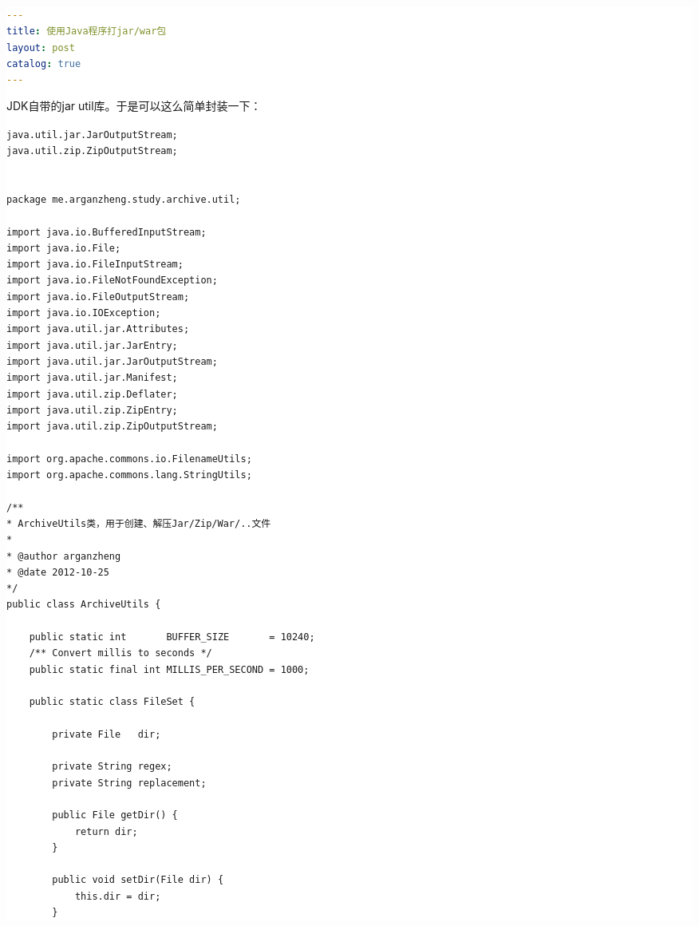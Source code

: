 ```yaml
---
title: 使用Java程序打jar/war包
layout: post
catalog: true
---
```


JDK自带的jar util库。于是可以这么简单封装一下：

	java.util.jar.JarOutputStream;
	java.util.zip.ZipOutputStream;


	package me.arganzheng.study.archive.util;

	import java.io.BufferedInputStream;
	import java.io.File;
	import java.io.FileInputStream;
	import java.io.FileNotFoundException;
	import java.io.FileOutputStream;
	import java.io.IOException;
	import java.util.jar.Attributes;
	import java.util.jar.JarEntry;
	import java.util.jar.JarOutputStream;
	import java.util.jar.Manifest;
	import java.util.zip.Deflater;
	import java.util.zip.ZipEntry;
	import java.util.zip.ZipOutputStream;

	import org.apache.commons.io.FilenameUtils;
	import org.apache.commons.lang.StringUtils;

	/**
	* ArchiveUtils类，用于创建、解压Jar/Zip/War/..文件
	*
	* @author arganzheng
	* @date 2012-10-25
	*/
	public class ArchiveUtils {

	    public static int       BUFFER_SIZE       = 10240;
	    /** Convert millis to seconds */
	    public static final int MILLIS_PER_SECOND = 1000;

	    public static class FileSet {

	        private File   dir;

	        private String regex;
	        private String replacement;

	        public File getDir() {
	            return dir;
	        }

	        public void setDir(File dir) {
	            this.dir = dir;
	        }
